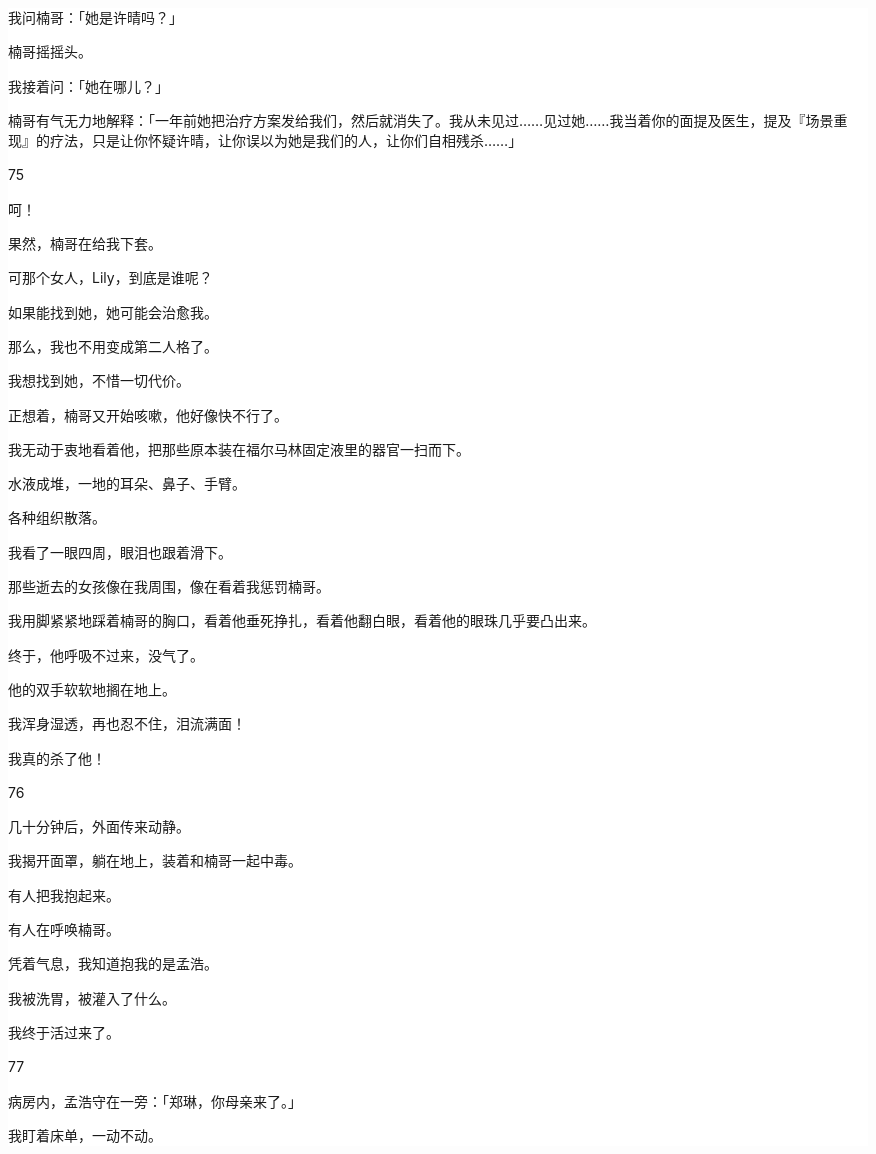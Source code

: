 我问楠哥：「她是许晴吗？」

楠哥摇摇头。

我接着问：「她在哪儿？」

楠哥有气无力地解释：「一年前她把治疗方案发给我们，然后就消失了。我从未见过……见过她……我当着你的面提及医生，提及『场景重现』的疗法，只是让你怀疑许晴，让你误以为她是我们的人，让你们自相残杀……」

75

呵！

果然，楠哥在给我下套。

可那个女人，Lily，到底是谁呢？

如果能找到她，她可能会治愈我。

那么，我也不用变成第二人格了。

我想找到她，不惜一切代价。

正想着，楠哥又开始咳嗽，他好像快不行了。

我无动于衷地看着他，把那些原本装在福尔马林固定液里的器官一扫而下。

水液成堆，一地的耳朵、鼻子、手臂。

各种组织散落。

我看了一眼四周，眼泪也跟着滑下。

那些逝去的女孩像在我周围，像在看着我惩罚楠哥。

我用脚紧紧地踩着楠哥的胸口，看着他垂死挣扎，看着他翻白眼，看着他的眼珠几乎要凸出来。

终于，他呼吸不过来，没气了。

他的双手软软地搁在地上。

我浑身湿透，再也忍不住，泪流满面！

我真的杀了他！

76

几十分钟后，外面传来动静。

我揭开面罩，躺在地上，装着和楠哥一起中毒。

有人把我抱起来。

有人在呼唤楠哥。

凭着气息，我知道抱我的是孟浩。

我被洗胃，被灌入了什么。

我终于活过来了。

77

病房内，孟浩守在一旁：「郑琳，你母亲来了。」

我盯着床单，一动不动。
